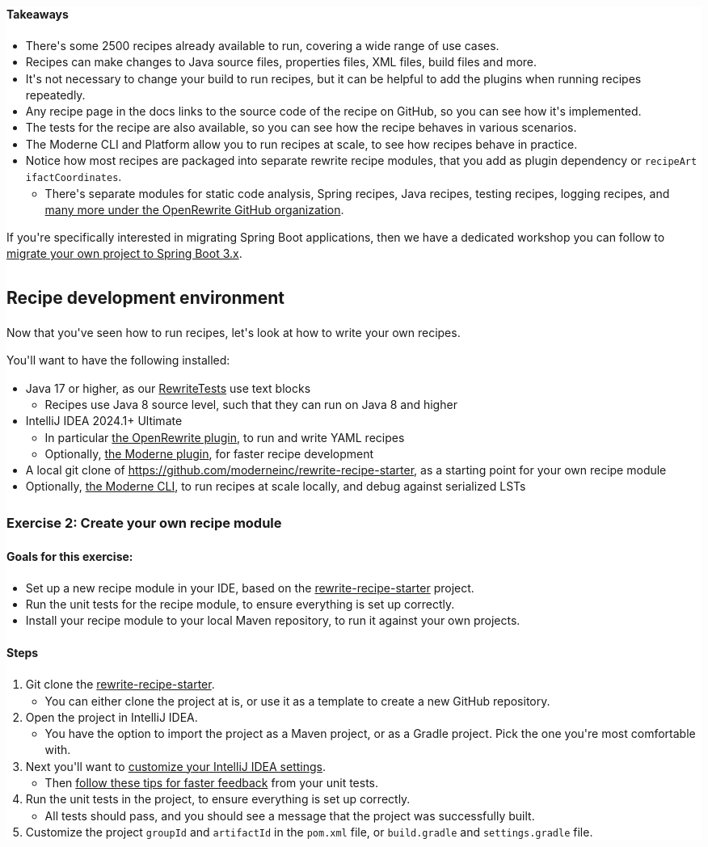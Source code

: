 
#### Takeaways
- There's some 2500 recipes already available to run, covering a wide range of use cases.
- Recipes can make changes to Java source files, properties files, XML files, build files and more.
- It's not necessary to change your build to run recipes, but it can be helpful to add the plugins when running recipes repeatedly.
- Any recipe page in the docs links to the source code of the recipe on GitHub, so you can see how it's implemented.
- The tests for the recipe are also available, so you can see how the recipe behaves in various scenarios.
- The Moderne CLI and Platform allow you to run recipes at scale, to see how recipes behave in practice.
- Notice how most recipes are packaged into separate rewrite recipe modules, that you add as plugin dependency or `recipeArtifactCoordinates`.
  - There's separate modules for static code analysis, Spring recipes, Java recipes, testing recipes, logging recipes, and [many more under the OpenRewrite GitHub organization](https://github.com/openrewrite/).

If you're specifically interested in migrating Spring Boot applications, then we have a dedicated workshop you can follow to [migrate your own project to Spring Boot 3.x](https://docs.moderne.io/user-documentation/workshops/migrate-your-own-project).

## Recipe development environment

Now that you've seen how to run recipes, let's look at how to write your own recipes.

You'll want to have the following installed:

- Java 17 or higher, as our [RewriteTests](https://docs.openrewrite.org/authoring-recipes/recipe-testing#rewritetest-interface) use text blocks
  - Recipes use Java 8 source level, such that they can run on Java 8 and higher
- IntelliJ IDEA 2024.1+ Ultimate
    - In particular [the OpenRewrite plugin](https://plugins.jetbrains.com/plugin/23814-openrewrite), to run and write YAML recipes
    - Optionally, [the Moderne plugin](https://plugins.jetbrains.com/plugin/17565-moderne), for faster recipe development
- A local git clone of https://github.com/moderneinc/rewrite-recipe-starter, as a starting point for your own recipe module
- Optionally, [the Moderne CLI](https://docs.moderne.io/user-documentation/moderne-cli/getting-started/cli-intro), to run recipes at scale locally, and debug against serialized LSTs

### Exercise 2: Create your own recipe module

#### Goals for this exercise:
- Set up a new recipe module in your IDE, based on the [rewrite-recipe-starter](https://github.com/moderneinc/rewrite-recipe-starter) project.
- Run the unit tests for the recipe module, to ensure everything is set up correctly.
- Install your recipe module to your local Maven repository, to run it against your own projects.

#### Steps
1. Git clone the [rewrite-recipe-starter](https://github.com/moderneinc/rewrite-recipe-starter).
   - You can either clone the project at is, or use it as a template to create a new GitHub repository.
2. Open the project in IntelliJ IDEA.
   - You have the option to import the project as a Maven project, or as a Gradle project. Pick the one you're most comfortable with.
3. Next you'll want to [customize your IntelliJ IDEA settings](https://docs.openrewrite.org/authoring-recipes/recipe-development-environment).
   - Then [follow these tips for faster feedback](https://docs.openrewrite.org/reference/building-openrewrite-from-source#developing-tips) from your unit tests.
4. Run the unit tests in the project, to ensure everything is set up correctly.
   - All tests should pass, and you should see a message that the project was successfully built.
5. Customize the project `groupId` and `artifactId` in the `pom.xml` file, or `build.gradle` and `settings.gradle` file.